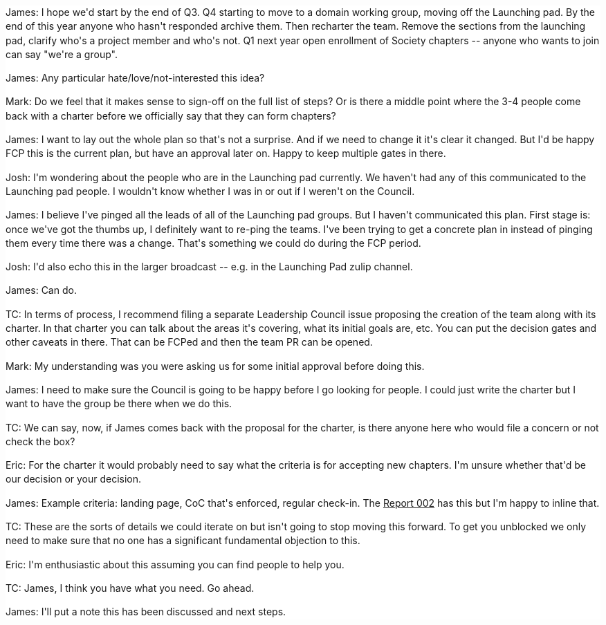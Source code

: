James: I hope we'd start by the end of Q3. Q4 starting to move to a domain working group, moving off the Launching pad. By the end of this year anyone who hasn't responded archive them. Then recharter the team. Remove the sections from the launching pad, clarify who's a project member and who's not. Q1 next year open enrollment of Society chapters -- anyone who wants to join can say "we're a group".

James: Any particular hate/love/not-interested this idea?

Mark: Do we feel that it makes sense to sign-off on the full list of steps? Or is there a middle point where the 3-4 people come back with a charter before we officially say that they can form chapters?

James: I want to lay out the whole plan so that's not a surprise. And if we need to change it it's clear it changed. But I'd be happy FCP this is the current plan, but have an approval later on. Happy to keep multiple gates in there.

Josh: I'm wondering about the people who are in the Launching pad currently. We haven't had any of this communicated to the Launching pad people. I wouldn't know whether I was in or out if I weren't on the Council.

James: I believe I've pinged all the leads of all of the Launching pad groups. But I haven't communicated this plan. First stage is: once we've got the thumbs up, I definitely want to re-ping the teams. I've been trying to get a concrete plan in instead of pinging them every time there was a change. That's something we could do during the FCP period.

Josh: I'd also echo this in the larger broadcast -- e.g. in the Launching Pad zulip channel.

James: Can do.

TC: In terms of process, I recommend filing a separate Leadership Council issue proposing the creation of the team along with its charter. In that charter you can talk about the areas it's covering, what its initial goals are, etc. You can put the decision gates and other caveats in there. That can be FCPed and then the team PR can be opened.

Mark: My understanding was you were asking us for some initial approval before doing this.

James: I need to make sure the Council is going to be happy before I go looking for people. I could just write the charter but I want to have the group be there when we do this.

TC: We can say, now, if James comes back with the proposal for the charter, is there anyone here who would file a concern or not check the box?

Eric: For the charter it would probably need to say what the criteria is for accepting new chapters. I'm unsure whether that'd be our decision or your decision.

James: Example criteria: landing page, CoC that's enforced, regular check-in. The [Report 002](https://github.com/jamesmunns/rust-society/blob/main/reports/pdf/2025-04-04.pdf) has this but I'm happy to inline that.

TC: These are the sorts of details we could iterate on but isn't going to stop moving this forward. To get you unblocked we only need to make sure that no one has a significant fundamental objection to this.

Eric: I'm enthusiastic about this assuming you can find people to help you.

TC: James, I think you have what you need. Go ahead.

James: I'll put a note this has been discussed and next steps.
